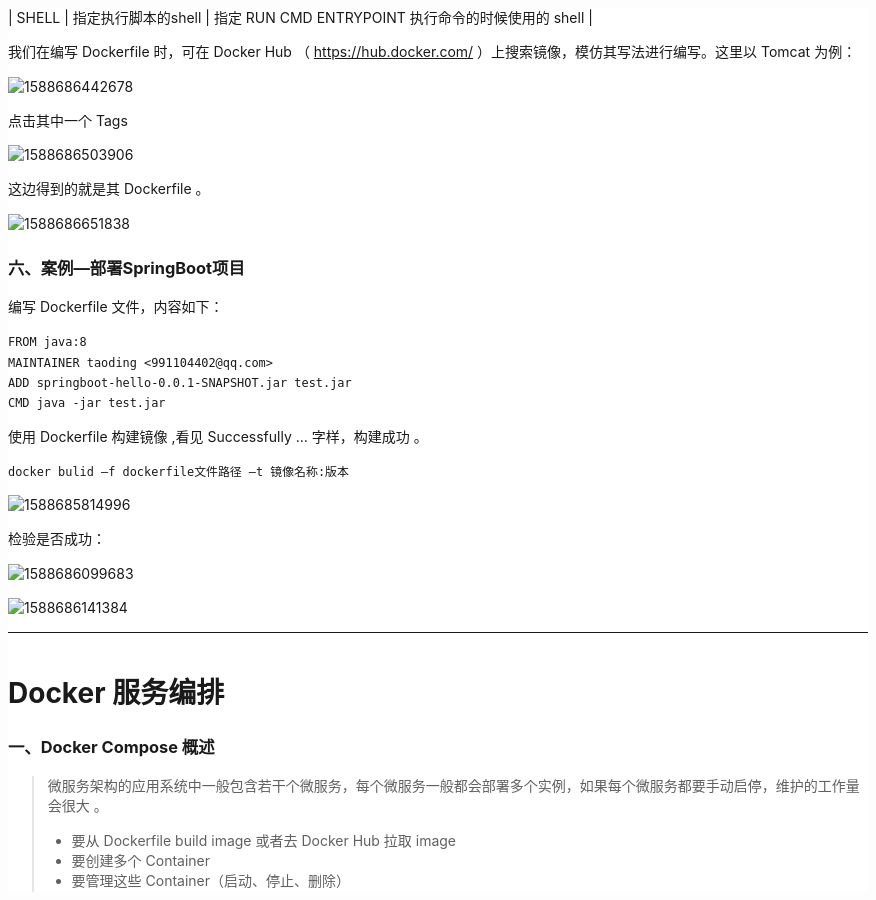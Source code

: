 | SHELL       | 指定执行脚本的shell      | 指定 RUN CMD ENTRYPOINT 执行命令的时候使用的 shell           |

我们在编写 Dockerfile 时，可在 Docker Hub （ https://hub.docker.com/ ）上搜索镜像，模仿其写法进行编写。这里以 Tomcat 为例：

![1588686442678](https://cdn.jsdelivr.net/gh/taoding19961125/cdn/images/docker/1588686442678.png)

点击其中一个 Tags 

![1588686503906](https://cdn.jsdelivr.net/gh/taoding19961125/cdn/images/docker/1588686503906.png)

这边得到的就是其 Dockerfile 。

![1588686651838](https://cdn.jsdelivr.net/gh/taoding19961125/cdn/images/docker/1588686651838.png)





### 六、案例—部署SpringBoot项目

编写 Dockerfile 文件，内容如下：

```shell
FROM java:8
MAINTAINER taoding <991104402@qq.com>
ADD springboot-hello-0.0.1-SNAPSHOT.jar test.jar
CMD java -jar test.jar

```

 使用 Dockerfile 构建镜像 ,看见 Successfully ... 字样，构建成功 。

```shell
docker bulid –f dockerfile文件路径 –t 镜像名称:版本
```

![1588685814996](https://cdn.jsdelivr.net/gh/taoding19961125/cdn/images/docker/1588685814996.png)

检验是否成功：

![1588686099683](https://cdn.jsdelivr.net/gh/taoding19961125/cdn/images/docker/1588686099683.png)

![1588686141384](https://cdn.jsdelivr.net/gh/taoding19961125/cdn/images/docker/1588686141384.png)







-----

# Docker 服务编排

### 一、Docker Compose 概述

> 微服务架构的应用系统中一般包含若干个微服务，每个微服务一般都会部署多个实例，如果每个微服务都要手动启停，维护的工作量会很大 。
>
> - 要从 Dockerfile build image 或者去 Docker Hub 拉取 image
> -  要创建多个 Container
> -  要管理这些 Container（启动、停止、删除）

